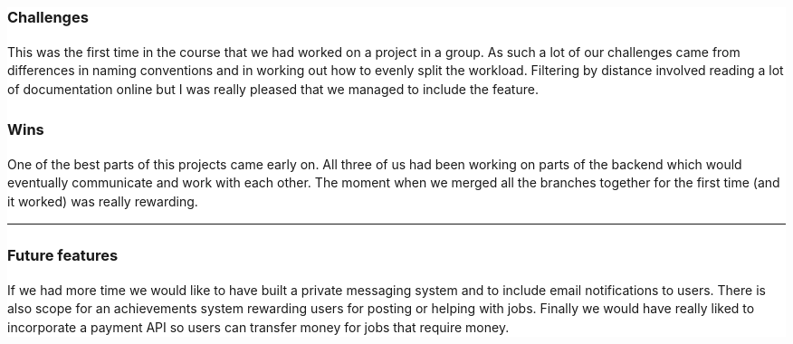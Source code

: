 
### Challenges

This was the first time in the course that we had worked on a project in a group. As such a lot of our challenges came from differences in naming conventions and in working out how to evenly split the workload. Filtering by distance involved reading a lot of documentation online but I was really pleased that we managed to include the feature.

### Wins

One of the best parts of this projects came early on. All three of us had been working on parts of the backend which would eventually communicate and work with each other. The moment when we merged all the branches together for the first time (and it worked) was really rewarding.

---

### Future features

If we had more time we would like to have built a private messaging system and to include email notifications to users. There is also scope for an achievements system rewarding users for posting or helping with jobs. Finally we would have really liked to incorporate a payment API so users can transfer money for jobs that require money.
